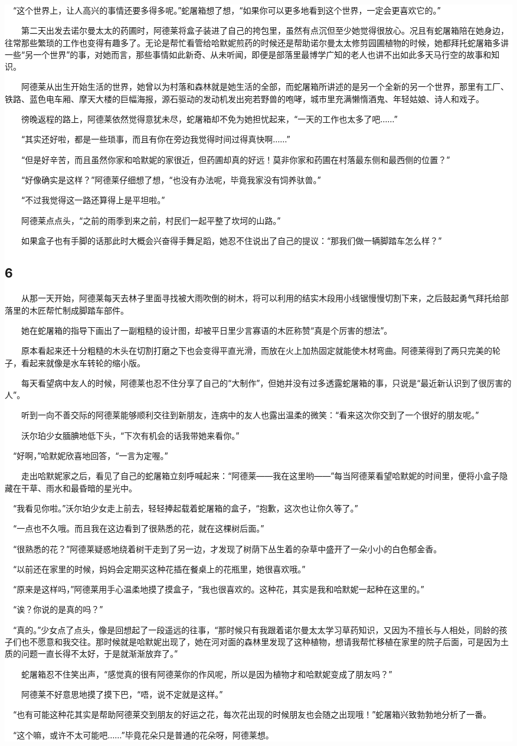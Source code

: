 　“这个世界上，让人高兴的事情还要多得多呢。”蛇屠箱想了想，“如果你可以更多地看到这个世界，一定会更喜欢它的。”

　　第二天出发去诺尔曼太太的药圃时，阿德莱将盒子装进了自己的挎包里，虽然有点沉但至少她觉得很放心。况且有蛇屠箱陪在她身边，往常那些繁琐的工作也变得有趣多了。无论是帮忙看管给哈默妮煎药的时候还是帮助诺尔曼太太修剪园圃植物的时候，她都拜托蛇屠箱多讲一些“另一个世界”的事，对她而言，那些事情如此新奇、从未听闻，即便是部落里最博学广知的老人也讲不出如此多天马行空的故事和知识。

　　阿德莱从出生开始生活的世界，她曾以为村落和森林就是她生活的全部，而蛇屠箱所讲述的是另一个全新的另一个世界，那里有工厂、铁路、蓝色电车厢、摩天大楼的巨幅海报，源石驱动的发动机发出宛若野兽的咆哮，城市里充满懒惰酒鬼、年轻姑娘、诗人和戏子。

　　徬晚返程的路上，阿德莱依然觉得意犹未尽，蛇屠箱却不免为她担忧起来，“一天的工作也太多了吧……”

　　“其实还好啦，都是一些琐事，而且有你在旁边我觉得时间过得真快啊……”

　　“但是好辛苦，而且虽然你家和哈默妮的家很近，但药圃却真的好远！莫非你家和药圃在村落最东侧和最西侧的位置？”

　　“好像确实是这样？”阿德莱仔细想了想，“也没有办法呢，毕竟我家没有饲养驮兽。”

　　“不过我觉得这一路还算得上是平坦啦。”

　　阿德莱点点头，“之前的雨季到来之前，村民们一起平整了坎坷的山路。”

　　如果盒子也有手脚的话那此时大概会兴奋得手舞足蹈，她忍不住说出了自己的提议：“那我们做一辆脚踏车怎么样？”

## 6

　　从那一天开始，阿德莱每天去林子里面寻找被大雨吹倒的树木，将可以利用的结实木段用小线锯慢慢切割下来，之后鼓起勇气拜托给部落里的木匠帮忙制成脚踏车部件。

　　她在蛇屠箱的指导下画出了一副粗糙的设计图，却被平日里少言寡语的木匠称赞“真是个厉害的想法”。

　　原本看起来还十分粗糙的木头在切割打磨之下也会变得平直光滑，而放在火上加热固定就能使木材弯曲。阿德莱得到了两只完美的轮子，看起来就像是水车转轮的缩小版。

　　每天看望病中友人的时候，阿德莱也忍不住分享了自己的“大制作”，但她并没有过多透露蛇屠箱的事，只说是“最近新认识到了很厉害的人”。

　　听到一向不善交际的阿德莱能够顺利交往到新朋友，连病中的友人也露出温柔的微笑：“看来这次你交到了一个很好的朋友呢。”

　　沃尔珀少女腼腆地低下头，“下次有机会的话我带她来看你。”

　“好啊，”哈默妮欣喜地回答，“一言为定喔。”

　　走出哈默妮家之后，看见了自己的蛇屠箱立刻呼喊起来：“阿德莱——我在这里哟——”每当阿德莱看望哈默妮的时间里，便将小盒子隐藏在干草、雨水和最昏暗的星光中。

　“我看见你啦。”沃尔珀少女走上前去，轻轻捧起载着蛇屠箱的盒子，“抱歉，这次也让你久等了。”

　“一点也不久哦。而且我在这边看到了很熟悉的花，就在这棵树后面。”

　“很熟悉的花？”阿德莱疑惑地绕着树干走到了另一边，才发现了树荫下丛生着的杂草中盛开了一朵小小的白色郁金香。

　“以前还在家里的时候，妈妈会定期买这种花插在餐桌上的花瓶里，她很喜欢哦。”

　“原来是这样吗，”阿德莱用手心温柔地摸了摸盒子，“我也很喜欢的。这种花，其实是我和哈默妮一起种在这里的。”

　“诶？你说的是真的吗？”

　“真的。”少女点了点头，像是回想起了一段遥远的往事，“那时候只有我跟着诺尔曼太太学习草药知识，又因为不擅长与人相处，同龄的孩子们也不愿意和我交往。那时候就是哈默妮出现了，她在河对面的森林里发现了这种植物，想请我帮忙移植在家里的院子后面，可是因为土质的问题一直长得不太好，于是就渐渐放弃了。”

　　蛇屠箱忍不住笑出声，“感觉真的很有阿德莱你的作风呢，所以是因为植物才和哈默妮变成了朋友吗？”

　　阿德莱不好意思地摸了摸下巴，“唔，说不定就是这样。”

　“也有可能这种花其实是帮助阿德莱交到朋友的好运之花，每次花出现的时候朋友也会随之出现哦！”蛇屠箱兴致勃勃地分析了一番。

　“这个嘛，或许不太可能吧……”毕竟花朵只是普通的花朵呀，阿德莱想。
